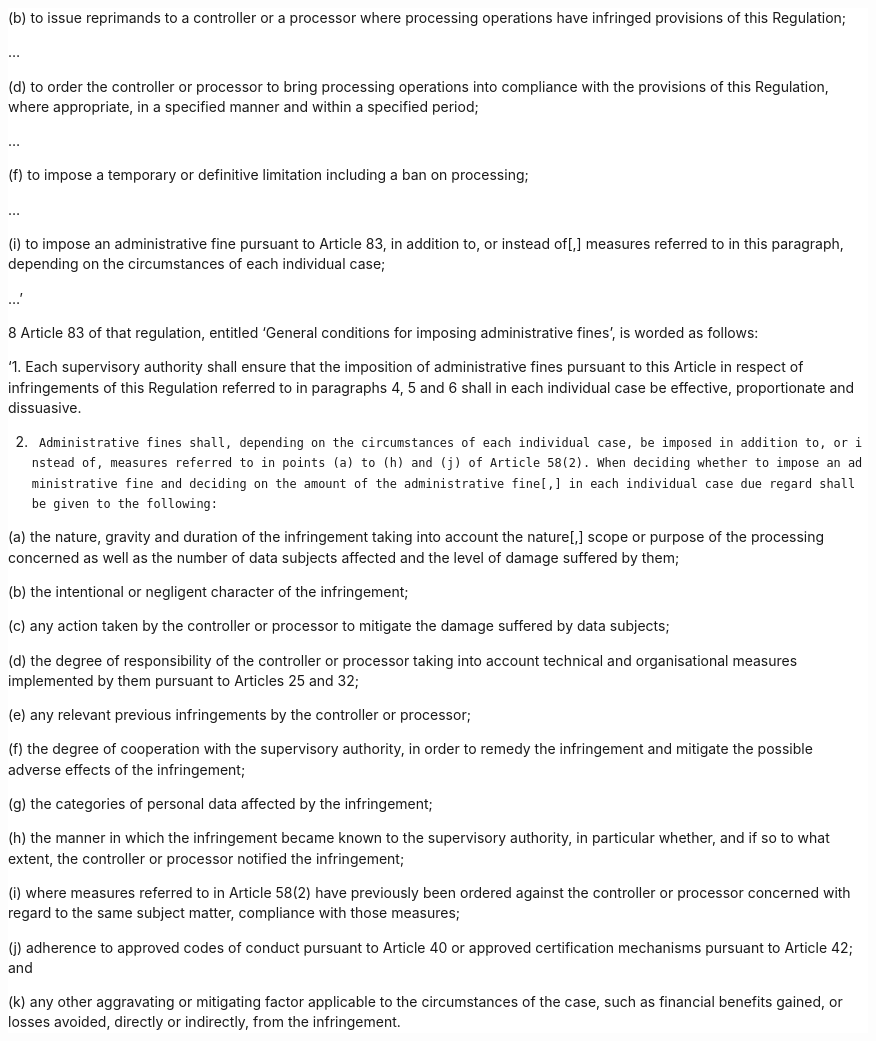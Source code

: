 (b)      to issue reprimands to a controller or a processor where processing operations have infringed provisions of this Regulation;

…

(d)      to order the controller or processor to bring processing operations into compliance with the provisions of this Regulation, where appropriate, in a specified manner and within a specified period;

…

(f)      to impose a temporary or definitive limitation including a ban on processing;

…

(i)      to impose an administrative fine pursuant to Article 83, in addition to, or instead of[,] measures referred to in this paragraph, depending on the circumstances of each individual case;

…’

8        Article 83 of that regulation, entitled ‘General conditions for imposing administrative fines’, is worded as follows:

‘1.      Each supervisory authority shall ensure that the imposition of administrative fines pursuant to this Article in respect of infringements of this Regulation referred to in paragraphs 4, 5 and 6 shall in each individual case be effective, proportionate and dissuasive.

2.      Administrative fines shall, depending on the circumstances of each individual case, be imposed in addition to, or instead of, measures referred to in points (a) to (h) and (j) of Article 58(2). When deciding whether to impose an administrative fine and deciding on the amount of the administrative fine[,] in each individual case due regard shall be given to the following:

(a)      the nature, gravity and duration of the infringement taking into account the nature[,] scope or purpose of the processing concerned as well as the number of data subjects affected and the level of damage suffered by them;

(b)      the intentional or negligent character of the infringement;

(c)      any action taken by the controller or processor to mitigate the damage suffered by data subjects;

(d)      the degree of responsibility of the controller or processor taking into account technical and organisational measures implemented by them pursuant to Articles 25 and 32;

(e)      any relevant previous infringements by the controller or processor;

(f)      the degree of cooperation with the supervisory authority, in order to remedy the infringement and mitigate the possible adverse effects of the infringement;

(g)      the categories of personal data affected by the infringement;

(h)      the manner in which the infringement became known to the supervisory authority, in particular whether, and if so to what extent, the controller or processor notified the infringement;

(i)      where measures referred to in Article 58(2) have previously been ordered against the controller or processor concerned with regard to the same subject matter, compliance with those measures;

(j)      adherence to approved codes of conduct pursuant to Article 40 or approved certification mechanisms pursuant to Article 42; and

(k)      any other aggravating or mitigating factor applicable to the circumstances of the case, such as financial benefits gained, or losses avoided, directly or indirectly, from the infringement.
